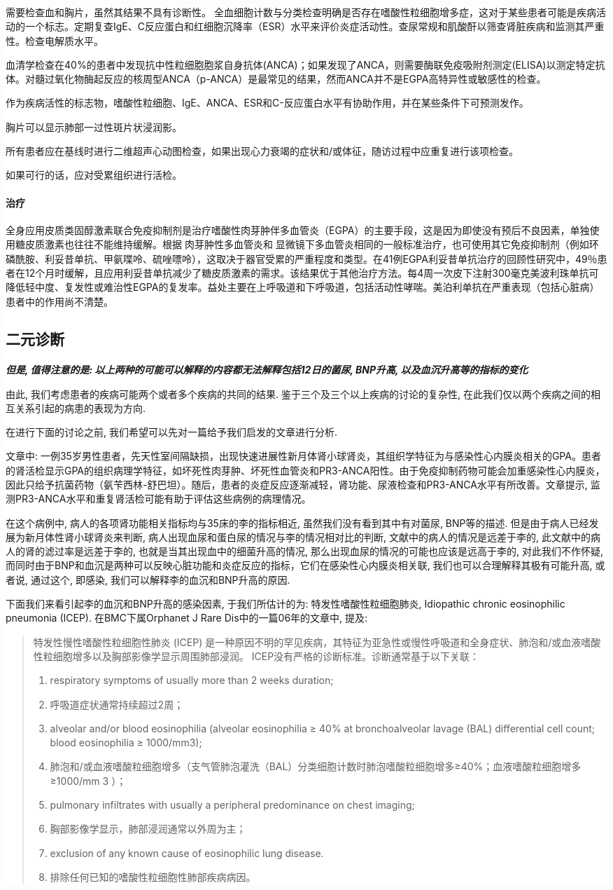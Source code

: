 需要检查血和胸片，虽然其结果不具有诊断性。 全血细胞计数与分类检查明确是否存在嗜酸性粒细胞增多症，这对于某些患者可能是疾病活动的一个标志。定期复查IgE、C反应蛋白和红细胞沉降率（ESR）水平来评价炎症活动性。查尿常规和肌酸酐以筛查肾脏疾病和监测其严重性。检查电解质水平。

血清学检查在40%的患者中发现抗中性粒细胞胞浆自身抗体(ANCA)；如果发现了ANCA，则需要酶联免疫吸附剂测定(ELISA)以测定特定抗体。对髓过氧化物酶起反应的核周型ANCA（p-ANCA）是最常见的结果，然而ANCA并不是EGPA高特异性或敏感性的检查。

作为疾病活性的标志物，嗜酸性粒细胞、IgE、ANCA、ESR和C-反应蛋白水平有协助作用，并在某些条件下可预测发作。

胸片可以显示肺部一过性斑片状浸润影。

所有患者应在基线时进行二维超声心动图检查，如果出现心力衰竭的症状和/或体征，随访过程中应重复进行该项检查。

如果可行的话，应对受累组织进行活检。

#### 治疗

全身应用皮质类固醇激素联合免疫抑制剂是治疗嗜酸性肉芽肿伴多血管炎（EGPA）的主要手段，这是因为即使没有预后不良因素，单独使用糖皮质激素也往往不能维持缓解。根据 肉芽肿性多血管炎和 显微镜下多血管炎相同的一般标准治疗，也可使用其它免疫抑制剂（例如环磷酰胺、利妥昔单抗、甲氨喋呤、硫唑嘌呤），这取决于器官受累的严重程度和类型。在41例EGPA利妥昔单抗治疗的回顾性研究中，49％患者在12个月时缓解，且应用利妥昔单抗减少了糖皮质激素的需求。该结果优于其他治疗方法。每4周一次皮下注射300毫克美波利珠单抗可降低轻中度、复发性或难治性EGPA的复发率。益处主要在上呼吸道和下呼吸道，包括活动性哮喘。美泊利单抗在严重表现（包括心脏病）患者中的作用尚不清楚。

## 二元诊断

***但是, 值得注意的是: 以上两种的可能可以解释的内容都无法解释包括12日的菌尿, BNP升高, 以及血沉升高等的指标的变化***

由此, 我们考虑患者的疾病可能两个或者多个疾病的共同的结果. 鉴于三个及三个以上疾病的讨论的复杂性, 在此我们仅以两个疾病之间的相互关系引起的病患的表现为方向. 

在进行下面的讨论之前, 我们希望可以先对一篇给予我们启发的文章进行分析. 

文章中: 一例35岁男性患者，先天性室间隔缺损，出现快速进展性新月体肾小球肾炎，其组织学特征为与感染性心内膜炎相关的GPA。患者的肾活检显示GPA的组织病理学特征，如坏死性肉芽肿、坏死性血管炎和PR3-ANCA阳性。由于免疫抑制药物可能会加重感染性心内膜炎，因此只给予抗菌药物（氨苄西林-舒巴坦）。随后，患者的炎症反应逐渐减轻，肾功能、尿液检查和PR3-ANCA水平有所改善。文章提示, 监测PR3-ANCA水平和重复肾活检可能有助于评估这些病例的病理情况。

在这个病例中, 病人的各项肾功能相关指标均与35床的李的指标相近, 虽然我们没有看到其中有对菌尿, BNP等的描述. 但是由于病人已经发展为新月体性肾小球肾炎来判断, 病人出现血尿和蛋白尿的情况与李的情况相对比的判断, 文献中的病人的情况是远差于李的, 此文献中的病人的肾的滤过率是远差于李的, 也就是当其出现血中的细菌升高的情况, 那么出现血尿的情况的可能也应该是远高于李的, 对此我们不作怀疑, 而同时由于BNP和血沉是两种可以反映心脏功能和炎症反应的指标，它们在感染性心内膜炎相关联, 我们也可以合理解释其极有可能升高, 或者说, 通过这个, 即感染, 我们可以解释李的血沉和BNP升高的原因. 

下面我们来看引起李的血沉和BNP升高的感染因素, 于我们所估计的为: 特发性嗜酸性粒细胞肺炎, Idiopathic chronic eosinophilic pneumonia (ICEP). 在BMC下属Orphanet J Rare Dis中的一篇06年的文章中, 提及:

> 特发性慢性嗜酸性粒细胞性肺炎 (ICEP) 是一种原因不明的罕见疾病，其特征为亚急性或慢性呼吸道和全身症状、肺泡和/或血液嗜酸性粒细胞增多以及胸部影像学显示周围肺部浸润。 ICEP没有严格的诊断标准。诊断通常基于以下关联：
> 
> 1) respiratory symptoms of usually more than 2 weeks duration;
> 1) 呼吸道症状通常持续超过2周；
> 
> 2) alveolar and/or blood eosinophilia (alveolar eosinophilia ≥ 40% at bronchoalveolar lavage (BAL) differential cell count; blood eosinophilia ≥ 1000/mm3);
> 2) 肺泡和/或血液嗜酸粒细胞增多（支气管肺泡灌洗（BAL）分类细胞计数时肺泡嗜酸粒细胞增多≥40%；血液嗜酸粒细胞增多≥1000/mm 3 ）；
> 
> 3) pulmonary infiltrates with usually a peripheral predominance on chest imaging;
> 3) 胸部影像学显示，肺部浸润通常以外周为主；
> 
> 4) exclusion of any known cause of eosinophilic lung disease.
> 4) 排除任何已知的嗜酸性粒细胞性肺部疾病病因。
